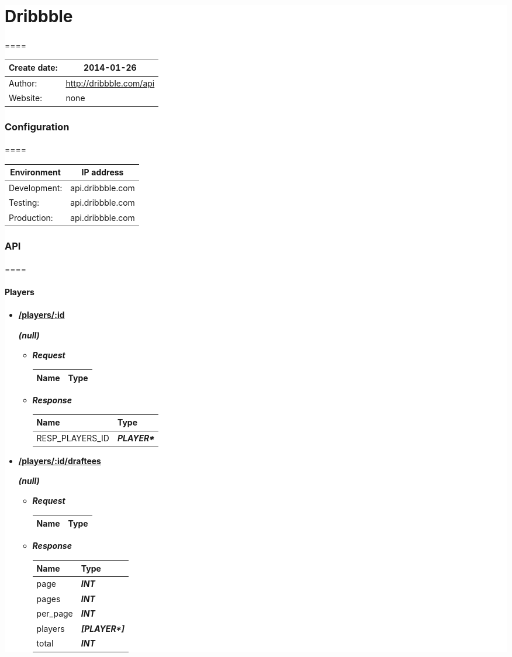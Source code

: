 # Dribbble
====

Create date:|2014-01-26
-|-
Author:|http://dribbble.com/api
Website:|none

### Configuration
====

Environment|IP address
-|-
Development:|api.dribbble.com
Testing:|api.dribbble.com
Production:|api.dribbble.com

### API
====


#### Players

* __[/players/:id](/players/:id)__

	___(null)___

	+ ___Request___

		Name|Type
		-|-

	+ ___Response___

		Name|Type
		-|-
			RESP_PLAYERS_ID|___PLAYER*___


* __[/players/:id/draftees](/players/:id/draftees)__

	___(null)___

	+ ___Request___

		Name|Type
		-|-

	+ ___Response___

		Name|Type
		-|-
			page|___INT___
			pages|___INT___
			per_page|___INT___
			players|___[PLAYER*]___
			total|___INT___
